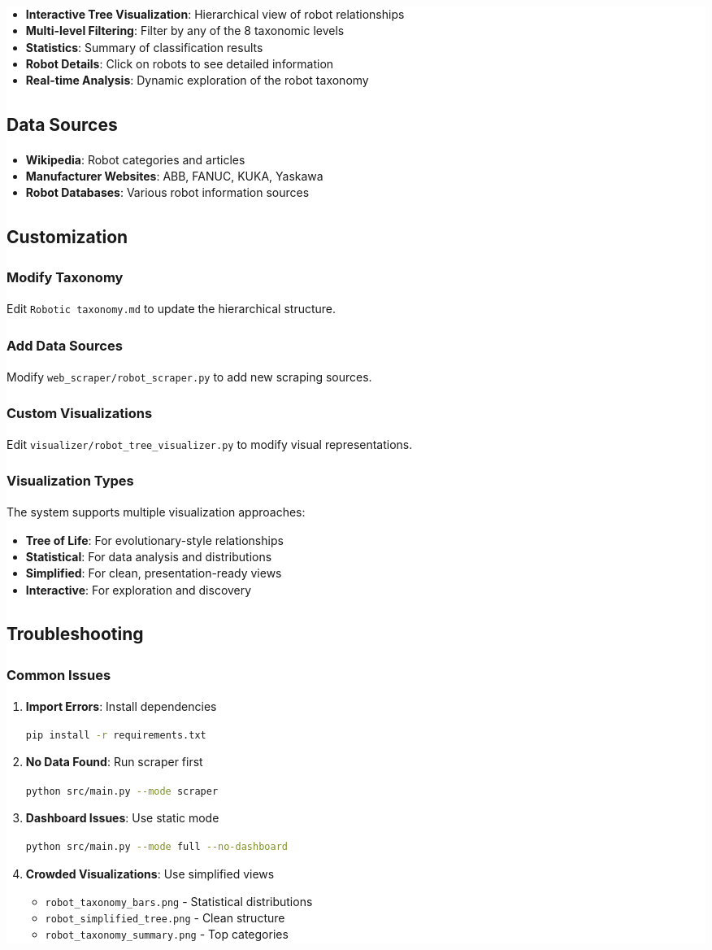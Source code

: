 - **Interactive Tree Visualization**: Hierarchical view of robot relationships
- **Multi-level Filtering**: Filter by any of the 8 taxonomic levels
- **Statistics**: Summary of classification results
- **Robot Details**: Click on robots to see detailed information
- **Real-time Analysis**: Dynamic exploration of the robot taxonomy

## Data Sources

- **Wikipedia**: Robot categories and articles
- **Manufacturer Websites**: ABB, FANUC, KUKA, Yaskawa
- **Robot Databases**: Various robot information sources

## Customization

### Modify Taxonomy
Edit `Robotic taxonomy.md` to update the hierarchical structure.

### Add Data Sources
Modify `web_scraper/robot_scraper.py` to add new scraping sources.

### Custom Visualizations
Edit `visualizer/robot_tree_visualizer.py` to modify visual representations.

### Visualization Types
The system supports multiple visualization approaches:
- **Tree of Life**: For evolutionary-style relationships
- **Statistical**: For data analysis and distributions
- **Simplified**: For clean, presentation-ready views
- **Interactive**: For exploration and discovery

## Troubleshooting

### Common Issues

1. **Import Errors**: Install dependencies
   ```bash
   pip install -r requirements.txt
   ```

2. **No Data Found**: Run scraper first
   ```bash
   python src/main.py --mode scraper
   ```

3. **Dashboard Issues**: Use static mode
   ```bash
   python src/main.py --mode full --no-dashboard
   ```

4. **Crowded Visualizations**: Use simplified views
   - `robot_taxonomy_bars.png` - Statistical distributions
   - `robot_simplified_tree.png` - Clean structure
   - `robot_taxonomy_summary.png` - Top categories
